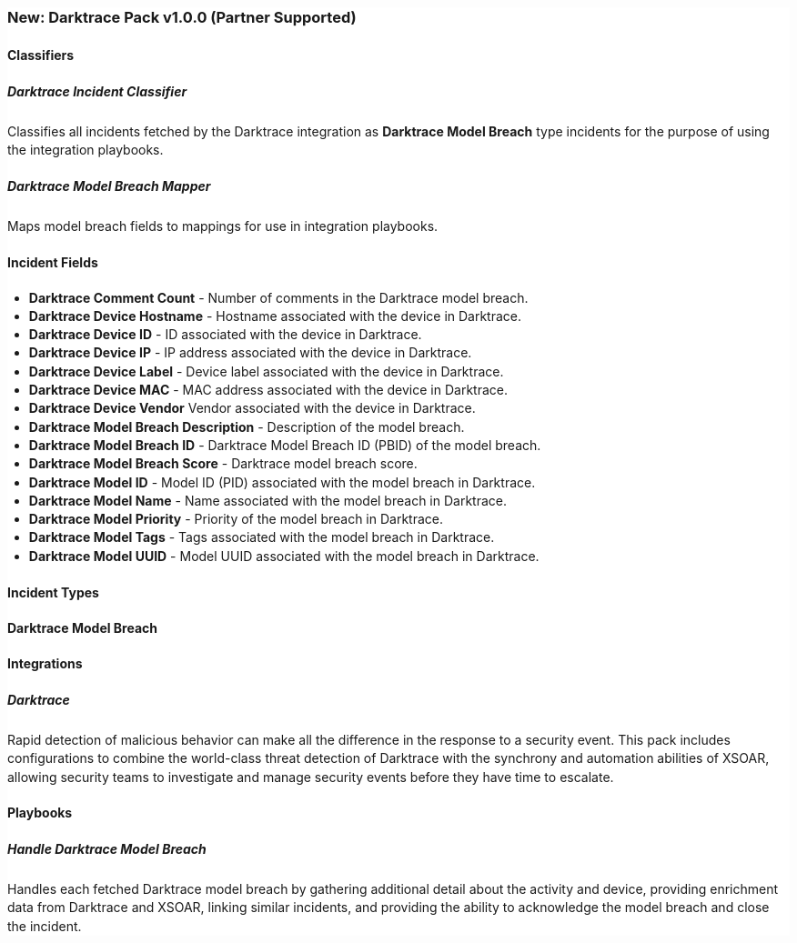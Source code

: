 ### New: Darktrace Pack v1.0.0 (Partner Supported)
#### Classifiers
##### Darktrace Incident Classifier
Classifies all incidents fetched by the Darktrace integration as **Darktrace Model Breach** type incidents for the purpose of using the integration playbooks.
##### Darktrace Model Breach Mapper
Maps model breach fields to mappings for use in integration playbooks.
#### Incident Fields
- **Darktrace Comment Count** - 
Number of comments in the Darktrace model breach.
- **Darktrace Device Hostname** - 
Hostname associated with the device in Darktrace.
- **Darktrace Device ID** - ID associated with the device in Darktrace.
- **Darktrace Device IP** - 
IP address associated with the device in Darktrace.
- **Darktrace Device Label** - 
Device label associated with the device in Darktrace.
- **Darktrace Device MAC** - 
MAC address associated with the device in Darktrace.
- **Darktrace Device Vendor**
Vendor associated with the device in Darktrace.
- **Darktrace Model Breach Description** - 
Description of the model breach.
- **Darktrace Model Breach ID** - 
Darktrace Model Breach ID (PBID) of the model breach.
- **Darktrace Model Breach Score** - 
Darktrace model breach score.
- **Darktrace Model ID** - 
Model ID (PID) associated with the model breach in Darktrace.
- **Darktrace Model Name** - 
Name associated with the model breach in Darktrace.
- **Darktrace Model Priority** - 
Priority of the model breach in Darktrace.
- **Darktrace Model Tags** - 
Tags associated with the model breach in Darktrace.
- **Darktrace Model UUID** - 
Model UUID associated with the model breach in Darktrace.
#### Incident Types
**Darktrace Model Breach**

#### Integrations
##### Darktrace
Rapid detection of malicious behavior can make all the difference in the response to a security event. This pack includes configurations to combine the world-class threat detection of Darktrace with the synchrony and automation abilities of XSOAR, allowing security teams to investigate and manage security events before they have time to escalate.

#### Playbooks
##### Handle Darktrace Model Breach
Handles each fetched Darktrace model breach by gathering additional detail about the activity and device, providing enrichment data from Darktrace and XSOAR, linking similar incidents, and providing the ability to acknowledge the model breach and close the incident.
